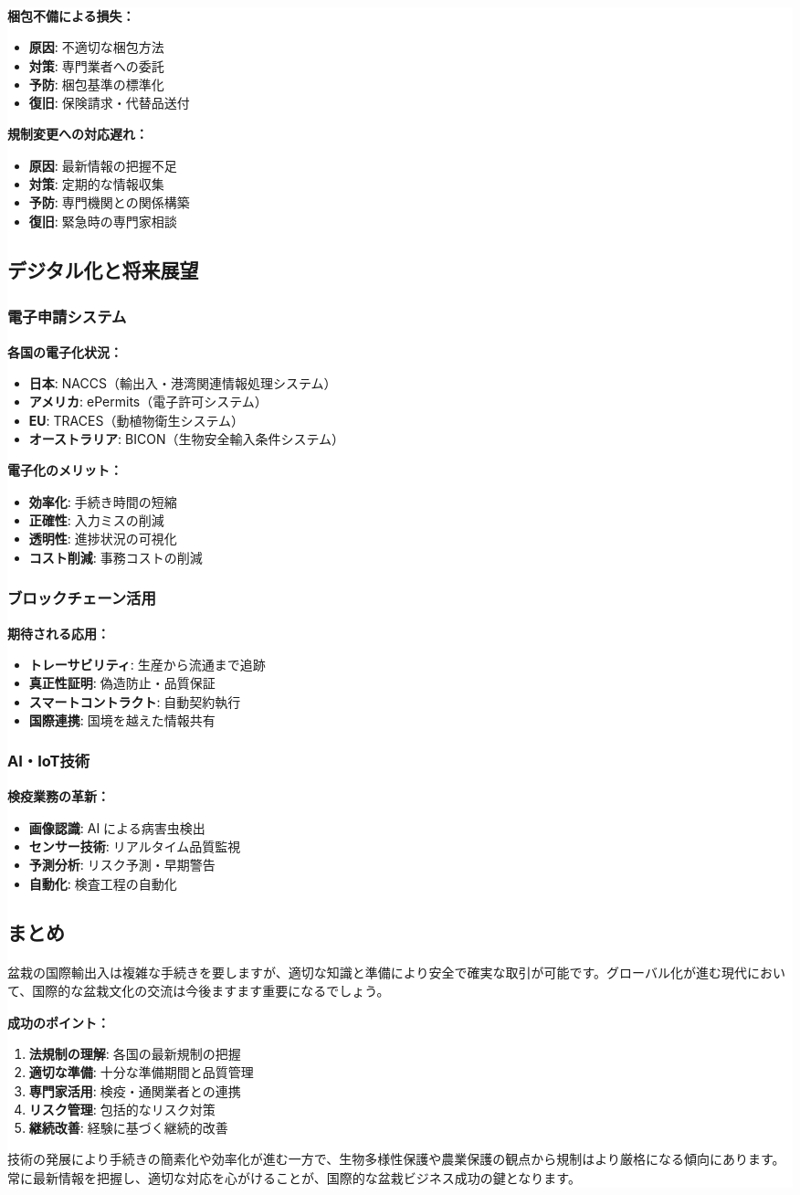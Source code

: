**梱包不備による損失：**
- **原因**: 不適切な梱包方法
- **対策**: 専門業者への委託
- **予防**: 梱包基準の標準化
- **復旧**: 保険請求・代替品送付

**規制変更への対応遅れ：**
- **原因**: 最新情報の把握不足
- **対策**: 定期的な情報収集
- **予防**: 専門機関との関係構築
- **復旧**: 緊急時の専門家相談

## デジタル化と将来展望

### 電子申請システム

**各国の電子化状況：**
- **日本**: NACCS（輸出入・港湾関連情報処理システム）
- **アメリカ**: ePermits（電子許可システム）
- **EU**: TRACES（動植物衛生システム）
- **オーストラリア**: BICON（生物安全輸入条件システム）

**電子化のメリット：**
- **効率化**: 手続き時間の短縮
- **正確性**: 入力ミスの削減
- **透明性**: 進捗状況の可視化
- **コスト削減**: 事務コストの削減

### ブロックチェーン活用

**期待される応用：**
- **トレーサビリティ**: 生産から流通まで追跡
- **真正性証明**: 偽造防止・品質保証
- **スマートコントラクト**: 自動契約執行
- **国際連携**: 国境を越えた情報共有

### AI・IoT技術

**検疫業務の革新：**
- **画像認識**: AI による病害虫検出
- **センサー技術**: リアルタイム品質監視
- **予測分析**: リスク予測・早期警告
- **自動化**: 検査工程の自動化

## まとめ

盆栽の国際輸出入は複雑な手続きを要しますが、適切な知識と準備により安全で確実な取引が可能です。グローバル化が進む現代において、国際的な盆栽文化の交流は今後ますます重要になるでしょう。

**成功のポイント：**
1. **法規制の理解**: 各国の最新規制の把握
2. **適切な準備**: 十分な準備期間と品質管理
3. **専門家活用**: 検疫・通関業者との連携
4. **リスク管理**: 包括的なリスク対策
5. **継続改善**: 経験に基づく継続的改善

技術の発展により手続きの簡素化や効率化が進む一方で、生物多様性保護や農業保護の観点から規制はより厳格になる傾向にあります。常に最新情報を把握し、適切な対応を心がけることが、国際的な盆栽ビジネス成功の鍵となります。